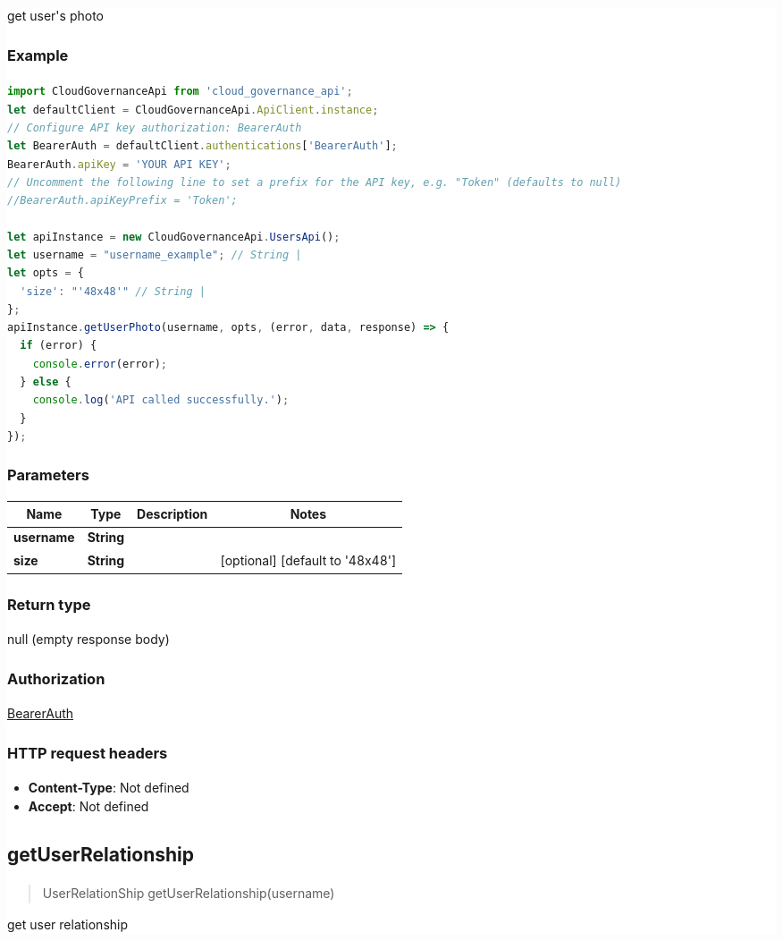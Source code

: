 get user&#39;s photo

### Example

```javascript
import CloudGovernanceApi from 'cloud_governance_api';
let defaultClient = CloudGovernanceApi.ApiClient.instance;
// Configure API key authorization: BearerAuth
let BearerAuth = defaultClient.authentications['BearerAuth'];
BearerAuth.apiKey = 'YOUR API KEY';
// Uncomment the following line to set a prefix for the API key, e.g. "Token" (defaults to null)
//BearerAuth.apiKeyPrefix = 'Token';

let apiInstance = new CloudGovernanceApi.UsersApi();
let username = "username_example"; // String | 
let opts = {
  'size': "'48x48'" // String | 
};
apiInstance.getUserPhoto(username, opts, (error, data, response) => {
  if (error) {
    console.error(error);
  } else {
    console.log('API called successfully.');
  }
});
```

### Parameters


Name | Type | Description  | Notes
------------- | ------------- | ------------- | -------------
 **username** | **String**|  | 
 **size** | **String**|  | [optional] [default to &#39;48x48&#39;]

### Return type

null (empty response body)

### Authorization

[BearerAuth](../README.md#BearerAuth)

### HTTP request headers

- **Content-Type**: Not defined
- **Accept**: Not defined


## getUserRelationship

> UserRelationShip getUserRelationship(username)

get user relationship
